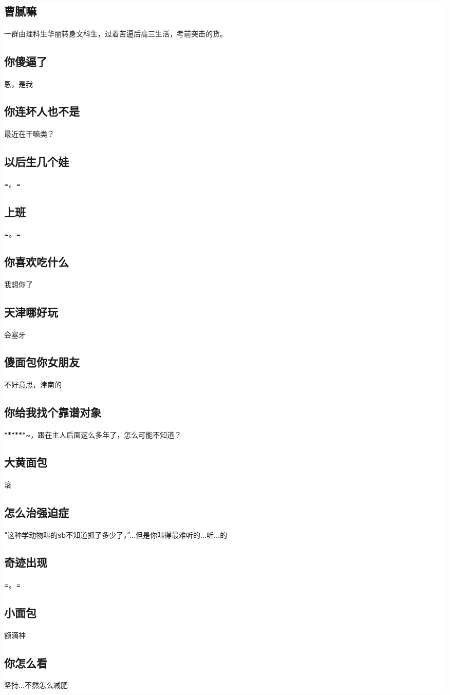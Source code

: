 ## 曹腻嘛
一群由理科生华丽转身文科生，过着苦逼后高三生活，考前突击的货。

## 你傻逼了
恩，是我

## 你连坏人也不是
最近在干嘛类？

## 以后生几个娃
=。=

## 上班
=。=

## 你喜欢吃什么
我想你了

## 天津哪好玩
会塞牙

## 傻面包你女朋友
不好意思，津南的

## 你给我找个靠谱对象
******~，跟在主人后面这么多年了，怎么可能不知道？

## 大黄面包
滚

## 怎么治强迫症
“这种学动物叫的sb不知道抓了多少了，”…但是你叫得最难听的…听…的

## 奇迹出现
=。=

## 小面包
额滴神

## 你怎么看
坚持…不然怎么减肥
